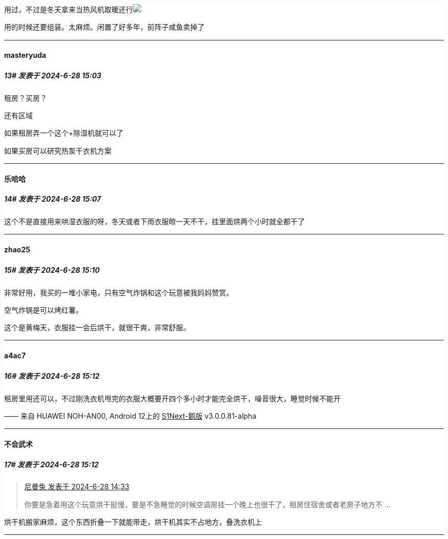 用过，不过是冬天拿来当热风机取暖还行<img src="https://static.saraba1st.com/image/smiley/face2017/066.png" referrerpolicy="no-referrer">

用的时候还要组装。太麻烦。闲置了好多年，前阵子咸鱼卖掉了

*****

####  masteryuda  
##### 13#       发表于 2024-6-28 15:03

租房？买房？

还有区域

如果租房弄一个这个+除湿机就可以了

如果买房可以研究热泵干衣机方案

*****

####  乐哈哈  
##### 14#       发表于 2024-6-28 15:07

这个不是直接用来哄湿衣服的呀，冬天或者下雨衣服晾一天不干，挂里面烘两个小时就全都干了

*****

####  zhao25  
##### 15#       发表于 2024-6-28 15:10

非常好用，我买的一堆小家电，只有空气炸锅和这个玩意被我妈妈赞赏。

空气炸锅是可以烤红薯。

这个是黄梅天，衣服挂一会后烘干，就很干爽，非常舒服。

*****

####  a4ac7  
##### 16#       发表于 2024-6-28 15:12

租房里用还可以，不过刚洗衣机甩完的衣服大概要开四个多小时才能完全烘干，噪音很大，睡觉时候不能开

—— 来自 HUAWEI NOH-AN00, Android 12上的 [S1Next-鹅版](https://github.com/ykrank/S1-Next/releases) v3.0.0.81-alpha

*****

####  不会武术  
##### 17#       发表于 2024-6-28 15:12

<blockquote><a href="httphttps://bbs.saraba1st.com/2b/forum.php?mod=redirect&amp;goto=findpost&amp;pid=65412129&amp;ptid=2189321" target="_blank">尼曼兔 发表于 2024-6-28 14:33</a>

你要是急着用这个玩意烘干挺慢，要是不急睡觉的时候空调房挂一个晚上也很干了，租房住宿舍或者老房子地方不 ...</blockquote>
烘干机搬家麻烦，这个东西折叠一下就能带走，烘干机其实不占地方，叠洗衣机上

*****
